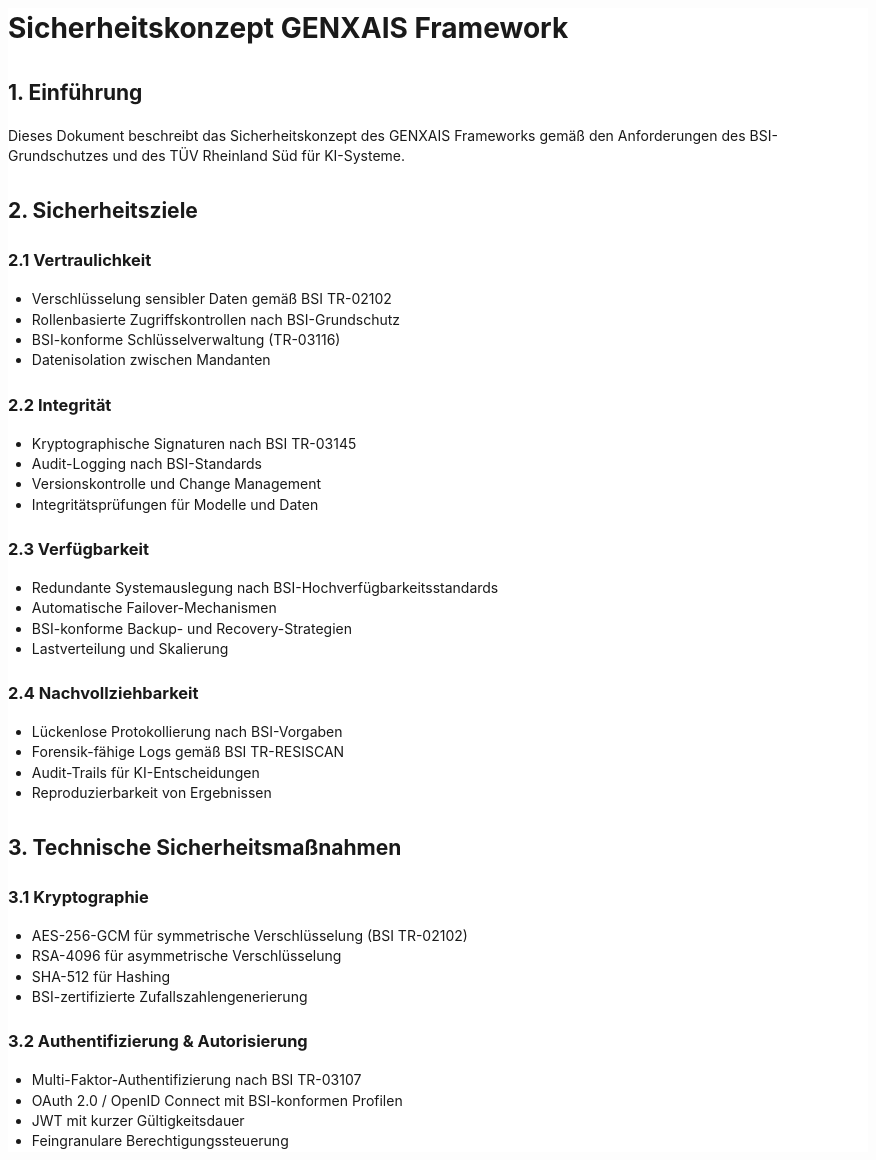 # Sicherheitskonzept GENXAIS Framework

## 1. Einführung
Dieses Dokument beschreibt das Sicherheitskonzept des GENXAIS Frameworks gemäß den Anforderungen des BSI-Grundschutzes und des TÜV Rheinland Süd für KI-Systeme.

## 2. Sicherheitsziele

### 2.1 Vertraulichkeit
- Verschlüsselung sensibler Daten gemäß BSI TR-02102
- Rollenbasierte Zugriffskontrollen nach BSI-Grundschutz
- BSI-konforme Schlüsselverwaltung (TR-03116)
- Datenisolation zwischen Mandanten

### 2.2 Integrität
- Kryptographische Signaturen nach BSI TR-03145
- Audit-Logging nach BSI-Standards
- Versionskontrolle und Change Management
- Integritätsprüfungen für Modelle und Daten

### 2.3 Verfügbarkeit
- Redundante Systemauslegung nach BSI-Hochverfügbarkeitsstandards
- Automatische Failover-Mechanismen
- BSI-konforme Backup- und Recovery-Strategien
- Lastverteilung und Skalierung

### 2.4 Nachvollziehbarkeit
- Lückenlose Protokollierung nach BSI-Vorgaben
- Forensik-fähige Logs gemäß BSI TR-RESISCAN
- Audit-Trails für KI-Entscheidungen
- Reproduzierbarkeit von Ergebnissen

## 3. Technische Sicherheitsmaßnahmen

### 3.1 Kryptographie
- AES-256-GCM für symmetrische Verschlüsselung (BSI TR-02102)
- RSA-4096 für asymmetrische Verschlüsselung
- SHA-512 für Hashing
- BSI-zertifizierte Zufallszahlengenerierung

### 3.2 Authentifizierung & Autorisierung
- Multi-Faktor-Authentifizierung nach BSI TR-03107
- OAuth 2.0 / OpenID Connect mit BSI-konformen Profilen
- JWT mit kurzer Gültigkeitsdauer
- Feingranulare Berechtigungssteuerung

